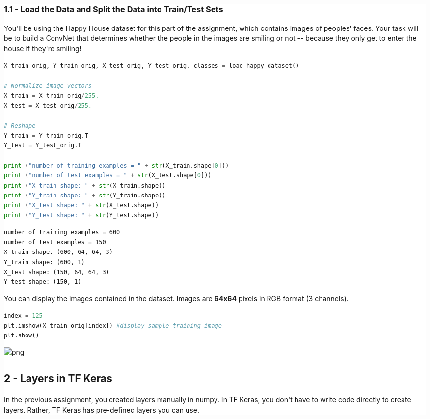 <a name='1-1'></a>
### 1.1 - Load the Data and Split the Data into Train/Test Sets

You'll be using the Happy House dataset for this part of the assignment, which contains images of peoples' faces. Your task will be to build a ConvNet that determines whether the people in the images are smiling or not -- because they only get to enter the house if they're smiling!  


```python
X_train_orig, Y_train_orig, X_test_orig, Y_test_orig, classes = load_happy_dataset()

# Normalize image vectors
X_train = X_train_orig/255.
X_test = X_test_orig/255.

# Reshape
Y_train = Y_train_orig.T
Y_test = Y_test_orig.T

print ("number of training examples = " + str(X_train.shape[0]))
print ("number of test examples = " + str(X_test.shape[0]))
print ("X_train shape: " + str(X_train.shape))
print ("Y_train shape: " + str(Y_train.shape))
print ("X_test shape: " + str(X_test.shape))
print ("Y_test shape: " + str(Y_test.shape))
```

    number of training examples = 600
    number of test examples = 150
    X_train shape: (600, 64, 64, 3)
    Y_train shape: (600, 1)
    X_test shape: (150, 64, 64, 3)
    Y_test shape: (150, 1)


You can display the images contained in the dataset. Images are **64x64** pixels in RGB format (3 channels).


```python
index = 125
plt.imshow(X_train_orig[index]) #display sample training image
plt.show()
```


![png](output_7_0.png)


<a name='2'></a>
## 2 - Layers in TF Keras 

In the previous assignment, you created layers manually in numpy. In TF Keras, you don't have to write code directly to create layers. Rather, TF Keras has pre-defined layers you can use. 
